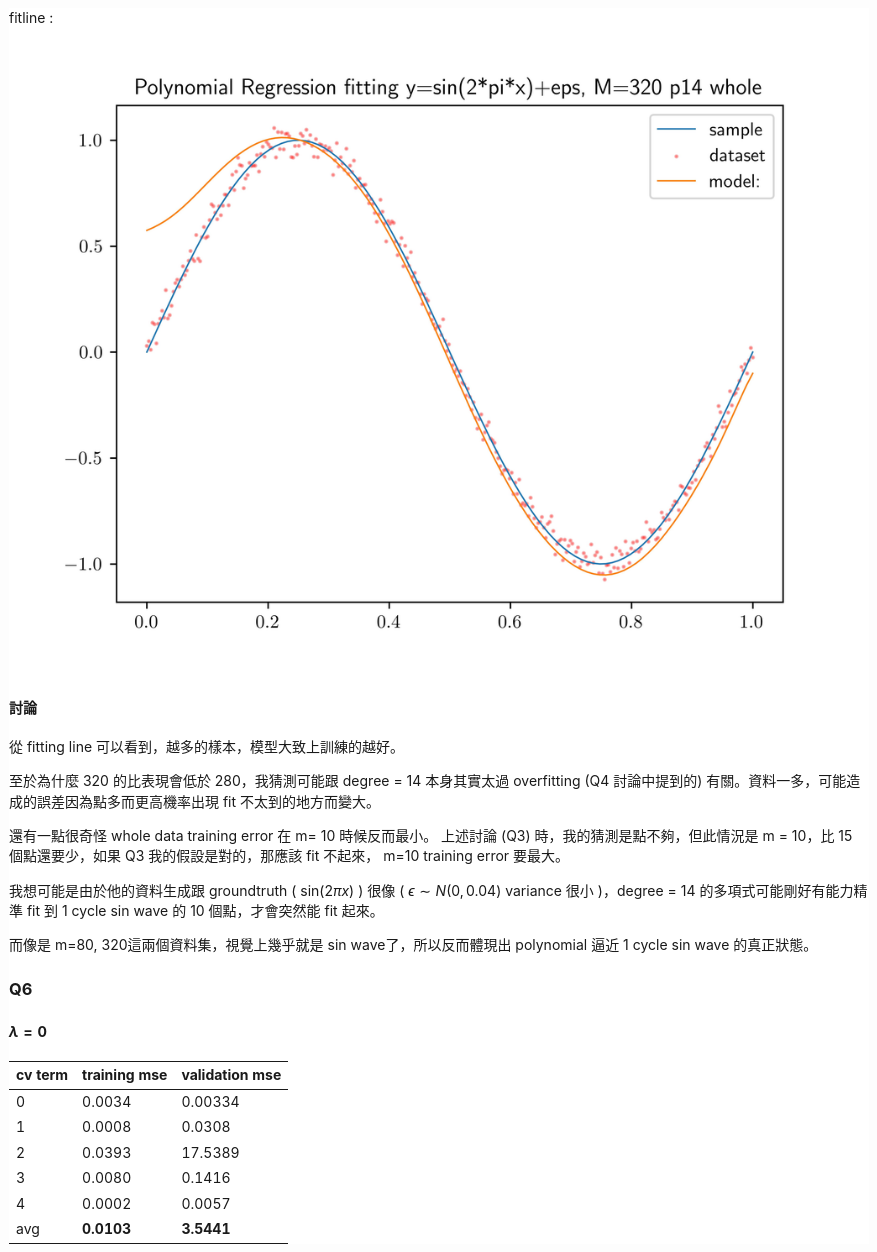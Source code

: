fitline : <img src = "result\sin_m320\p14\whole\fitline.jpg">

#### 討論
從 fitting line 可以看到，越多的樣本，模型大致上訓練的越好。

至於為什麼 320 的比表現會低於 280，我猜測可能跟 degree = 14 本身其實太過 overfitting (Q4 討論中提到的) 有關。資料一多，可能造成的誤差因為點多而更高機率出現 fit 不太到的地方而變大。

還有一點很奇怪 whole data training error 在 m= 10 時候反而最小。
上述討論 (Q3) 時，我的猜測是點不夠，但此情況是 m = 10，比 15 個點還要少，如果 Q3 我的假設是對的，那應該 fit 不起來， m=10 training error 要最大。

我想可能是由於他的資料生成跟 groundtruth ( $\text{sin}(2\pi x)$ ) 很像 ( $\epsilon \sim N(0,0.04)$ variance 很小 )，degree = 14 的多項式可能剛好有能力精準 fit 到 1 cycle sin wave 的 10 個點，才會突然能 fit 起來。

而像是 m=80, 320這兩個資料集，視覺上幾乎就是 sin wave了，所以反而體現出 polynomial 逼近 1 cycle sin wave 的真正狀態。

### Q6
#### $\lambda=0$
|cv term|training mse|validation mse|
|-|-|-|
|0|0.0034|0.00334|
|1|0.0008|0.0308|
|2|0.0393|17.5389|
|3|0.0080|0.1416|
|4|0.0002|0.0057|
|avg|__0.0103__|__3.5441__|